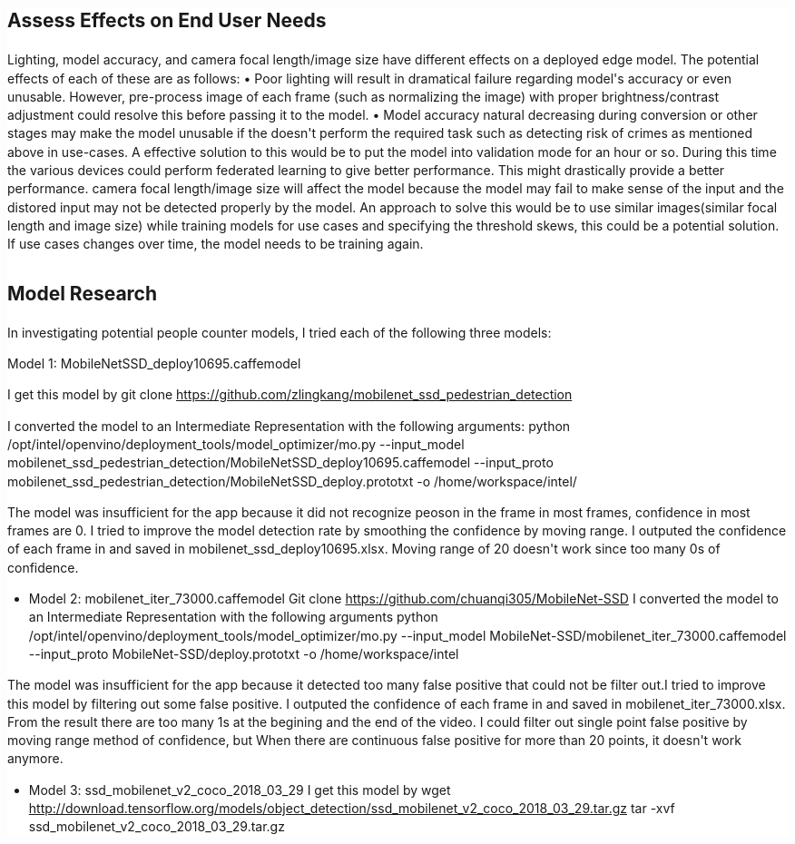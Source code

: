 ## Assess Effects on End User Needs

Lighting, model accuracy, and camera focal length/image size have different effects on a
deployed edge model. The potential effects of each of these are as follows:
	• Poor lighting will result in dramatical failure regarding model's accuracy or even unusable. However, pre-process image of each frame (such as normalizing the image) with proper brightness/contrast adjustment could resolve this before passing it to the model.
	• Model accuracy natural decreasing during conversion or other stages may make the model unusable if the doesn't perform the required task such as detecting risk of crimes as mentioned above in use-cases. A effective solution to this would be to put the model into validation mode for an hour or so. During this time the various devices could perform federated learning to give better performance. This might drastically provide a better performance.
camera focal length/image size will affect the model because the model may fail to make sense of the input and the distored input may not be detected properly by the model. An approach to solve this would be to use similar images(similar focal length and image size) while training models  for use cases and specifying the threshold skews, this could be a potential solution. If use cases changes over time, the model needs to be training again. 

## Model Research


In investigating potential people counter models, I tried each of the following three models:

Model 1: MobileNetSSD_deploy10695.caffemodel

I get this model by
  git clone https://github.com/zlingkang/mobilenet_ssd_pedestrian_detection

I converted the model to an Intermediate Representation with the following arguments:
  python /opt/intel/openvino/deployment_tools/model_optimizer/mo.py --input_model mobilenet_ssd_pedestrian_detection/MobileNetSSD_deploy10695.caffemodel --input_proto mobilenet_ssd_pedestrian_detection/MobileNetSSD_deploy.prototxt -o /home/workspace/intel/
  
   The model was insufficient for the app because it did not recognize peoson in the frame in most frames, confidence in most frames are 0. I tried to improve the model detection rate by smoothing the confidence by moving range. I outputed the confidence of each frame in  and saved in mobilenet_ssd_deploy10695.xlsx. 
   Moving range of 20 doesn't work since too many 0s of confidence. 
    
- Model 2: mobilenet_iter_73000.caffemodel
Git clone
https://github.com/chuanqi305/MobileNet-SSD
I converted the model to an Intermediate Representation with the following arguments
  python /opt/intel/openvino/deployment_tools/model_optimizer/mo.py --input_model MobileNet-SSD/mobilenet_iter_73000.caffemodel --input_proto MobileNet-SSD/deploy.prototxt -o /home/workspace/intel
    
The model was insufficient for the app because it detected too many false positive that could not be filter out.I tried to improve this model by filtering out some false positive. I outputed the confidence of each frame in  and saved in mobilenet_iter_73000.xlsx. From the result there are too many 1s at the begining and the end of the video. I could filter out single point false positive by moving range method of confidence, but When there are continuous false positive for more than 20 points, it doesn't work anymore.
  
- Model 3: ssd_mobilenet_v2_coco_2018_03_29
I get this model by 
    wget http://download.tensorflow.org/models/object_detection/ssd_mobilenet_v2_coco_2018_03_29.tar.gz 
    tar -xvf ssd_mobilenet_v2_coco_2018_03_29.tar.gz
